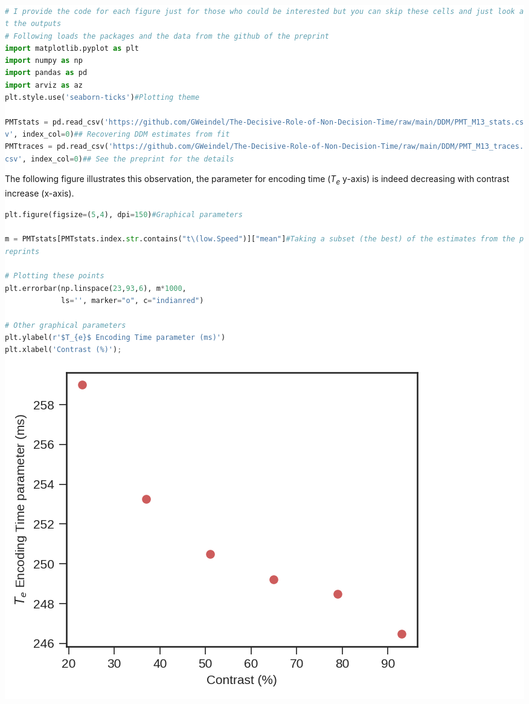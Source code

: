 
```python
# I provide the code for each figure just for those who could be interested but you can skip these cells and just look at the outputs
# Following loads the packages and the data from the github of the preprint
import matplotlib.pyplot as plt
import numpy as np
import pandas as pd
import arviz as az
plt.style.use('seaborn-ticks')#Plotting theme

PMTstats = pd.read_csv('https://github.com/GWeindel/The-Decisive-Role-of-Non-Decision-Time/raw/main/DDM/PMT_M13_stats.csv', index_col=0)## Recovering DDM estimates from fit
PMTtraces = pd.read_csv('https://github.com/GWeindel/The-Decisive-Role-of-Non-Decision-Time/raw/main/DDM/PMT_M13_traces.csv', index_col=0)## See the preprint for the details
```

The following figure illustrates this observation, the parameter for encoding time ($T_{e}$ y-axis) is indeed decreasing with contrast increase (x-axis).


```python
plt.figure(figsize=(5,4), dpi=150)#Graphical parameters

m = PMTstats[PMTstats.index.str.contains("t\(low.Speed")]["mean"]#Taking a subset (the best) of the estimates from the preprints

# Plotting these points
plt.errorbar(np.linspace(23,93,6), m*1000,
             ls='', marker="o", c="indianred")

# Other graphical parameters
plt.ylabel(r'$T_{e}$ Encoding Time parameter (ms)')
plt.xlabel('Contrast (%)');
```


    
![png](A_surprising_link_files/A_surprising_link_7_0.png)
    